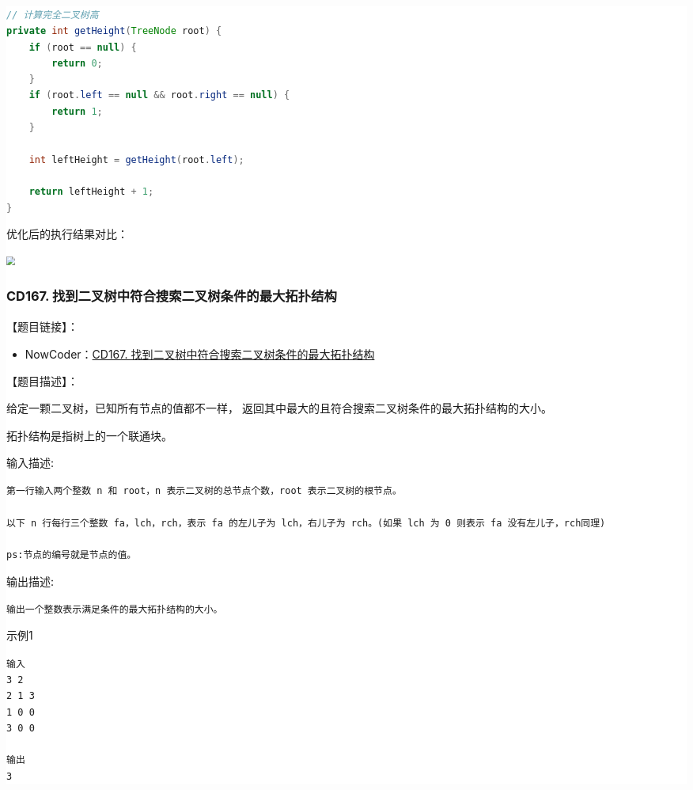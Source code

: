 ```java
// 计算完全二叉树高
private int getHeight(TreeNode root) {
    if (root == null) {
        return 0;
    }
    if (root.left == null && root.right == null) {
        return 1;
    }

    int leftHeight = getHeight(root.left);

    return leftHeight + 1;
}
```

优化后的执行结果对比：

<img src="https://gitee.com/veal98/images/raw/master/img/20210519153940.png" style="zoom:67%;" />



### CD167. 找到二叉树中符合搜索二叉树条件的最大拓扑结构

【题目链接】：

- NowCoder：[CD167. 找到二叉树中符合搜索二叉树条件的最大拓扑结构](https://www.nowcoder.com/practice/e13bceaca5b14860b83cbcc4912c5d4a?tpId=101&tqId=33235&rp=1&ru=%2Fta%2Fprogrammer-code-interview-guide&qru=%2Fta%2Fprogrammer-code-interview-guide%2Fquestion-ranking&tab=answerKey)

【题目描述】：

给定一颗二叉树，已知所有节点的值都不一样， 返回其中最大的且符合搜索二叉树条件的最大拓扑结构的大小。

拓扑结构是指树上的一个联通块。

输入描述:

```
第一行输入两个整数 n 和 root，n 表示二叉树的总节点个数，root 表示二叉树的根节点。

以下 n 行每行三个整数 fa，lch，rch，表示 fa 的左儿子为 lch，右儿子为 rch。(如果 lch 为 0 则表示 fa 没有左儿子，rch同理)

ps:节点的编号就是节点的值。
```

输出描述:

```
输出一个整数表示满足条件的最大拓扑结构的大小。
```

示例1

```
输入
3 2
2 1 3
1 0 0
3 0 0

输出
3
```
